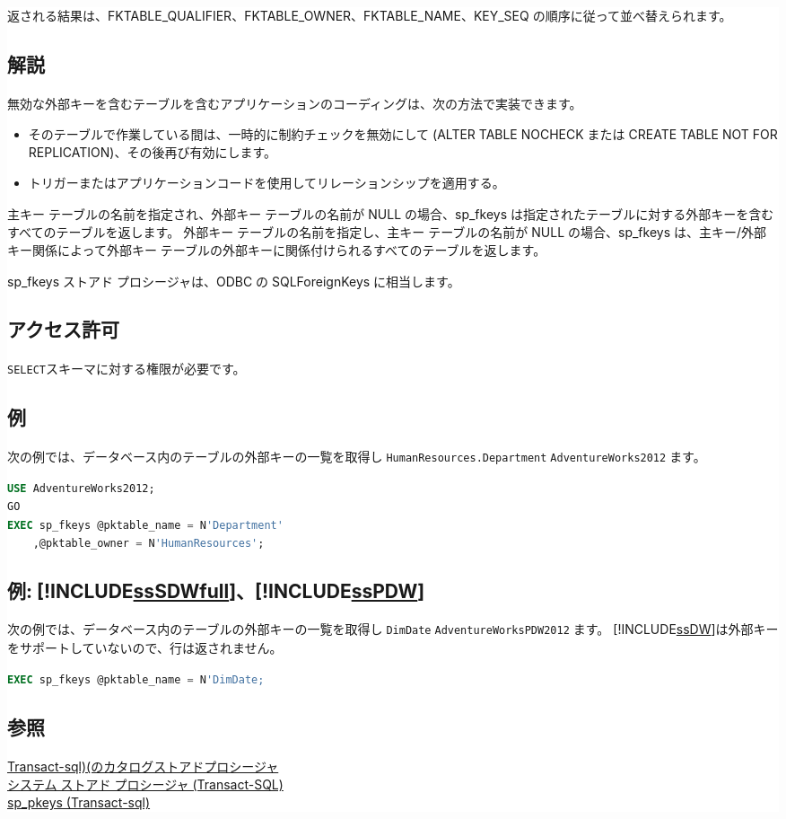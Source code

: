  返される結果は、FKTABLE_QUALIFIER、FKTABLE_OWNER、FKTABLE_NAME、KEY_SEQ の順序に従って並べ替えられます。  
  
## <a name="remarks"></a>解説  
 無効な外部キーを含むテーブルを含むアプリケーションのコーディングは、次の方法で実装できます。  
  
-   そのテーブルで作業している間は、一時的に制約チェックを無効にして (ALTER TABLE NOCHECK または CREATE TABLE NOT FOR REPLICATION)、その後再び有効にします。  
  
-   トリガーまたはアプリケーションコードを使用してリレーションシップを適用する。  
  
主キー テーブルの名前を指定され、外部キー テーブルの名前が NULL の場合、sp_fkeys は指定されたテーブルに対する外部キーを含むすべてのテーブルを返します。 外部キー テーブルの名前を指定し、主キー テーブルの名前が NULL の場合、sp_fkeys は、主キー/外部キー関係によって外部キー テーブルの外部キーに関係付けられるすべてのテーブルを返します。  
  
sp_fkeys ストアド プロシージャは、ODBC の SQLForeignKeys に相当します。  
  
## <a name="permissions"></a>アクセス許可  
 `SELECT`スキーマに対する権限が必要です。  
  
## <a name="examples"></a>例  
 次の例では、データベース内のテーブルの外部キーの一覧を取得し `HumanResources.Department` `AdventureWorks2012` ます。  
  
```sql  
USE AdventureWorks2012;  
GO  
EXEC sp_fkeys @pktable_name = N'Department'  
    ,@pktable_owner = N'HumanResources';  
```  
  
## <a name="examples-sssdwfull-and-sspdw"></a>例: [!INCLUDE[ssSDWfull](../../includes/sssdwfull-md.md)]、[!INCLUDE[ssPDW](../../includes/sspdw-md.md)]  
 次の例では、データベース内のテーブルの外部キーの一覧を取得し `DimDate` `AdventureWorksPDW2012` ます。 [!INCLUDE[ssDW](../../includes/ssdw-md.md)]は外部キーをサポートしていないので、行は返されません。  
  
```sql  
EXEC sp_fkeys @pktable_name = N'DimDate;  
```  
  
## <a name="see-also"></a>参照  
 [Transact-sql&#41;&#40;のカタログストアドプロシージャ ](../../relational-databases/system-stored-procedures/catalog-stored-procedures-transact-sql.md)   
 [システム ストアド プロシージャ &#40;Transact-SQL&#41;](../../relational-databases/system-stored-procedures/system-stored-procedures-transact-sql.md)   
 [sp_pkeys &#40;Transact-sql&#41;](../../relational-databases/system-stored-procedures/sp-pkeys-transact-sql.md)  
  
  

